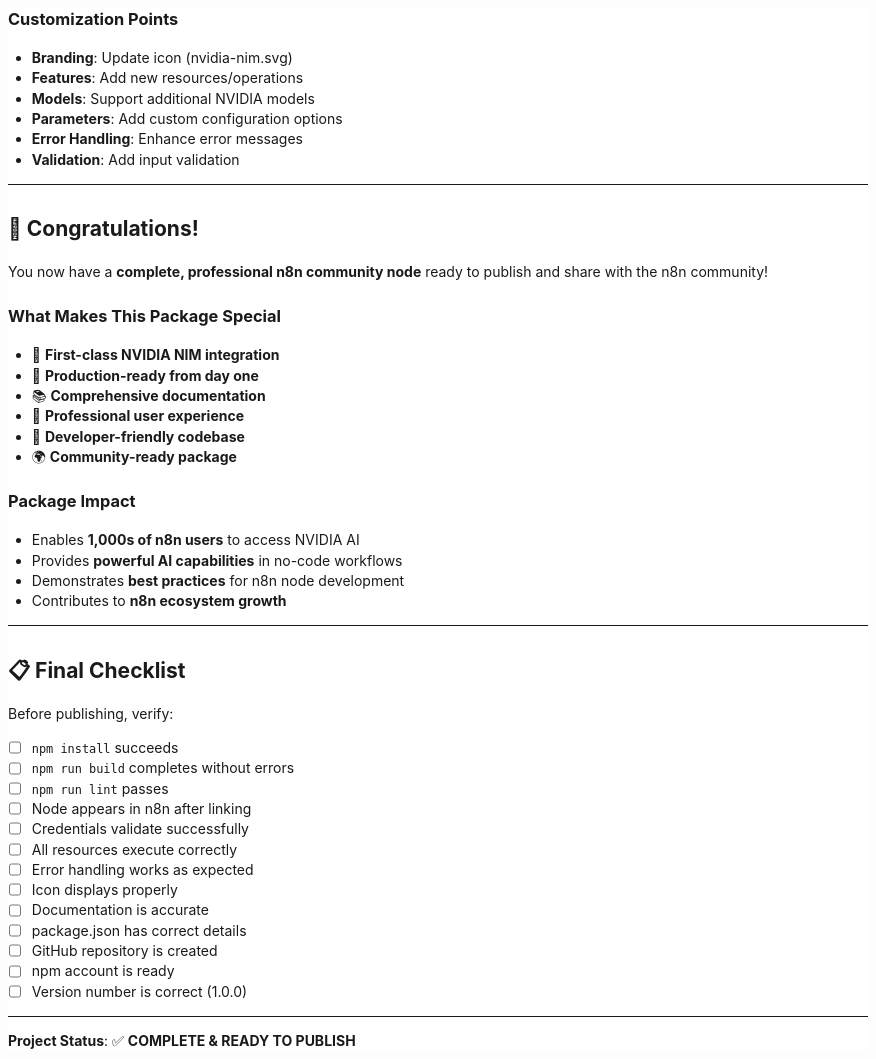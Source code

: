 ### Customization Points
- **Branding**: Update icon (nvidia-nim.svg)
- **Features**: Add new resources/operations
- **Models**: Support additional NVIDIA models
- **Parameters**: Add custom configuration options
- **Error Handling**: Enhance error messages
- **Validation**: Add input validation

---

## 🎊 Congratulations!

You now have a **complete, professional n8n community node** ready to publish and share with the n8n community!

### What Makes This Package Special
- 🚀 **First-class NVIDIA NIM integration**
- 💎 **Production-ready from day one**
- 📚 **Comprehensive documentation**
- 🎨 **Professional user experience**
- 🔧 **Developer-friendly codebase**
- 🌍 **Community-ready package**

### Package Impact
- Enables **1,000s of n8n users** to access NVIDIA AI
- Provides **powerful AI capabilities** in no-code workflows
- Demonstrates **best practices** for n8n node development
- Contributes to **n8n ecosystem growth**

---

## 📋 Final Checklist

Before publishing, verify:
- [ ] `npm install` succeeds
- [ ] `npm run build` completes without errors
- [ ] `npm run lint` passes
- [ ] Node appears in n8n after linking
- [ ] Credentials validate successfully
- [ ] All resources execute correctly
- [ ] Error handling works as expected
- [ ] Icon displays properly
- [ ] Documentation is accurate
- [ ] package.json has correct details
- [ ] GitHub repository is created
- [ ] npm account is ready
- [ ] Version number is correct (1.0.0)

---

**Project Status**: ✅ **COMPLETE & READY TO PUBLISH**
